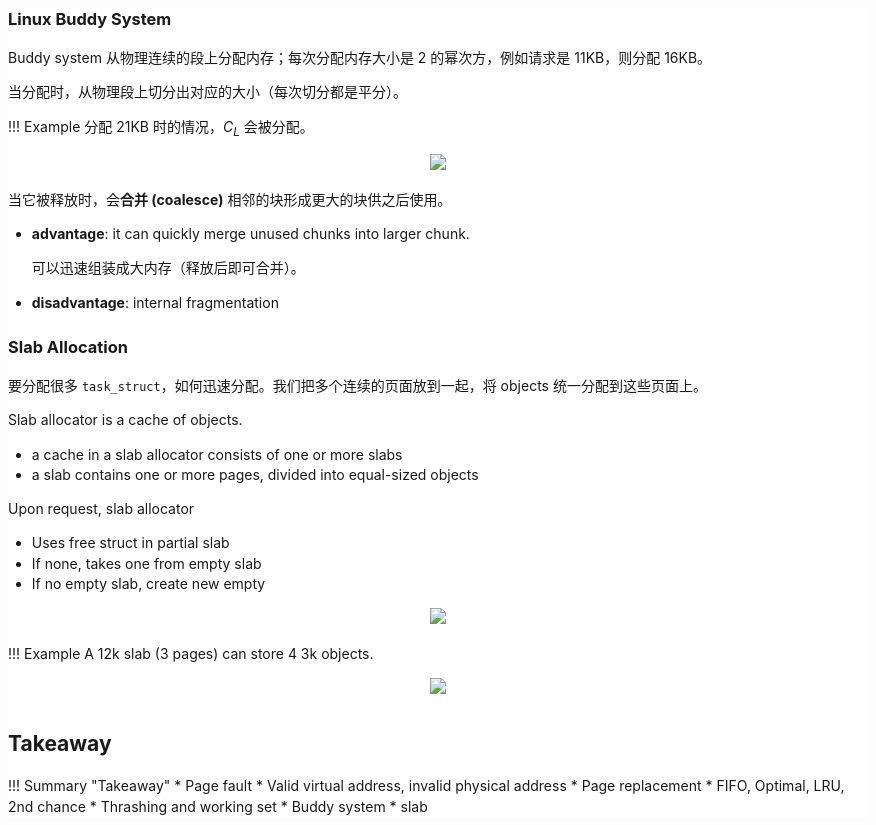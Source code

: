 ### Linux Buddy System

Buddy system 从物理连续的段上分配内存；每次分配内存大小是 2 的幂次方，例如请求是 11KB，则分配 16KB。

当分配时，从物理段上切分出对应的大小（每次切分都是平分）。

!!! Example 
    分配 21KB 时的情况，$C_L$ 会被分配。
    <div align = center><img src="https://cdn.hobbitqia.cc/20231205130152.png" width=60%></div>

当它被释放时，会**合并 (coalesce)** 相邻的块形成更大的块供之后使用。

* **advantage**: it can quickly merge unused chunks into larger chunk.

    可以迅速组装成大内存（释放后即可合并）。

* **disadvantage**: internal fragmentation

### Slab Allocation

要分配很多 `task_struct`，如何迅速分配。我们把多个连续的页面放到一起，将 objects 统一分配到这些页面上。

Slab allocator is a cache of objects.

* a cache in a slab allocator consists of one or more slabs
* a slab contains one or more pages, divided into equal-sized objects

Upon request, slab allocator

* Uses free struct in partial slab
* If none, takes one from empty slab
* If no empty slab, create new empty

<div align = center><img src="https://cdn.hobbitqia.cc/20231205131703.png" width=60%></div>

!!! Example 
    A 12k slab (3 pages) can store 4 3k objects.
    <div align = center><img src="https://cdn.hobbitqia.cc/20231205130529.png" width=60%></div>

## Takeaway

!!! Summary "Takeaway"
    * Page fault
    * Valid virtual address, invalid physical address
    * Page replacement
    * FIFO, Optimal, LRU, 2nd chance
    * Thrashing and working set
    * Buddy system
    * slab
